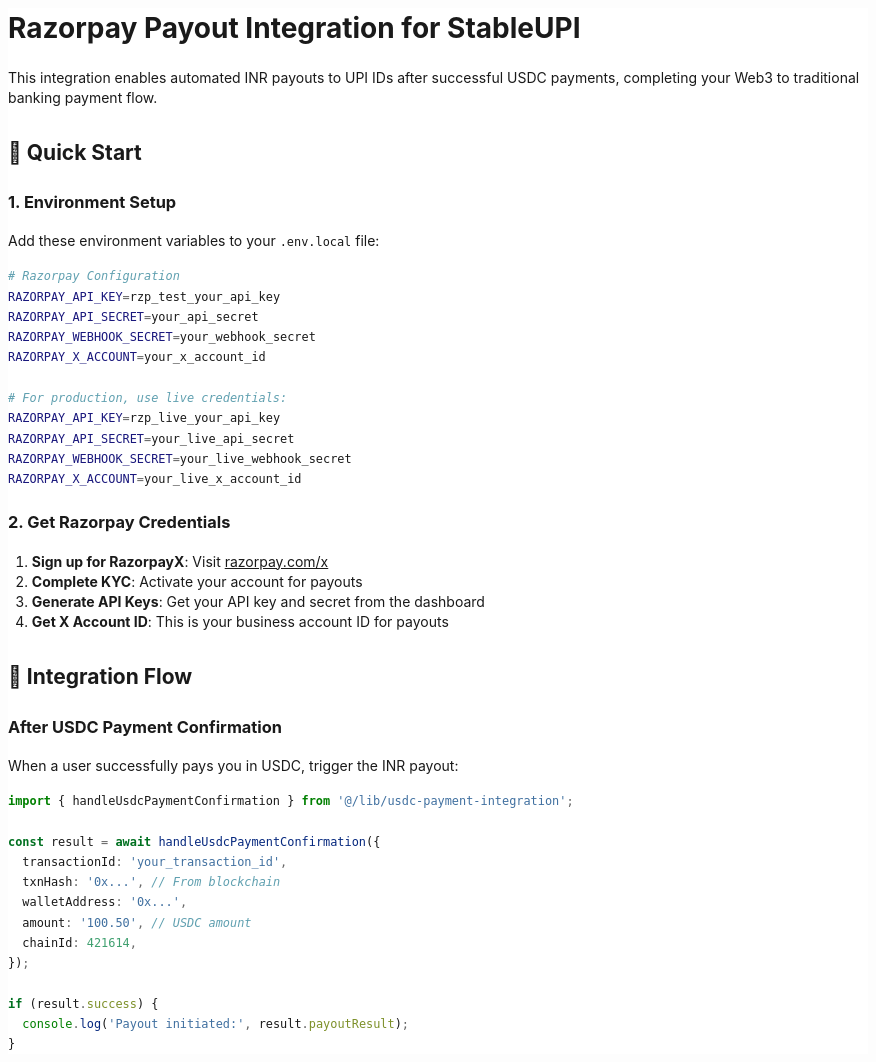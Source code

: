 # Razorpay Payout Integration for StableUPI

This integration enables automated INR payouts to UPI IDs after successful USDC payments, completing your Web3 to traditional banking payment flow.

## 🚀 Quick Start

### 1. Environment Setup

Add these environment variables to your `.env.local` file:

```bash
# Razorpay Configuration
RAZORPAY_API_KEY=rzp_test_your_api_key
RAZORPAY_API_SECRET=your_api_secret
RAZORPAY_WEBHOOK_SECRET=your_webhook_secret
RAZORPAY_X_ACCOUNT=your_x_account_id

# For production, use live credentials:
RAZORPAY_API_KEY=rzp_live_your_api_key
RAZORPAY_API_SECRET=your_live_api_secret
RAZORPAY_WEBHOOK_SECRET=your_live_webhook_secret
RAZORPAY_X_ACCOUNT=your_live_x_account_id
```

### 2. Get Razorpay Credentials

1. **Sign up for RazorpayX**: Visit [razorpay.com/x](https://razorpay.com/x)
2. **Complete KYC**: Activate your account for payouts
3. **Generate API Keys**: Get your API key and secret from the dashboard
4. **Get X Account ID**: This is your business account ID for payouts

## 🔧 Integration Flow

### After USDC Payment Confirmation

When a user successfully pays you in USDC, trigger the INR payout:

```typescript
import { handleUsdcPaymentConfirmation } from '@/lib/usdc-payment-integration';

const result = await handleUsdcPaymentConfirmation({
  transactionId: 'your_transaction_id',
  txnHash: '0x...', // From blockchain
  walletAddress: '0x...',
  amount: '100.50', // USDC amount
  chainId: 421614,
});

if (result.success) {
  console.log('Payout initiated:', result.payoutResult);
}
```
